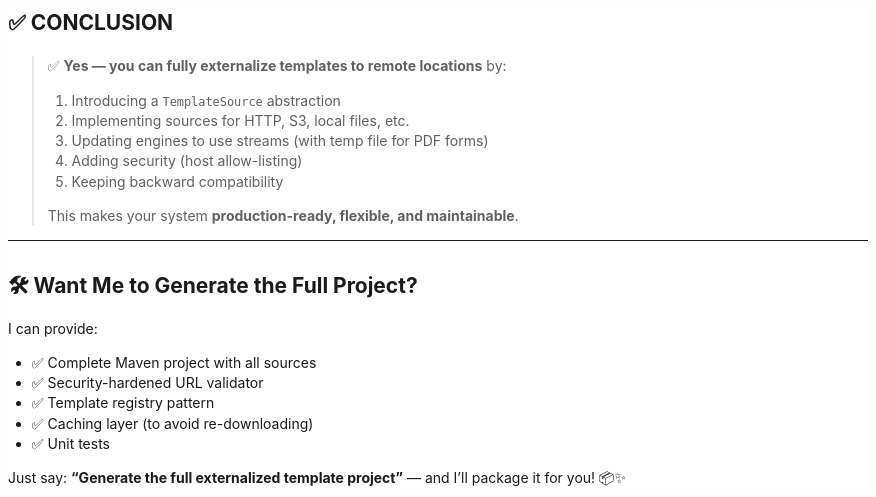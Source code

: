 
## ✅ CONCLUSION

> ✅ **Yes — you can fully externalize templates to remote locations** by:
>
> 1. Introducing a `TemplateSource` abstraction
> 2. Implementing sources for HTTP, S3, local files, etc.
> 3. Updating engines to use streams (with temp file for PDF forms)
> 4. Adding security (host allow-listing)
> 5. Keeping backward compatibility
>
> This makes your system **production-ready, flexible, and maintainable**.

---

## 🛠️ Want Me to Generate the Full Project?

I can provide:

- ✅ Complete Maven project with all sources
- ✅ Security-hardened URL validator
- ✅ Template registry pattern
- ✅ Caching layer (to avoid re-downloading)
- ✅ Unit tests

Just say: **“Generate the full externalized template project”** — and I’ll package it for you! 📦✨